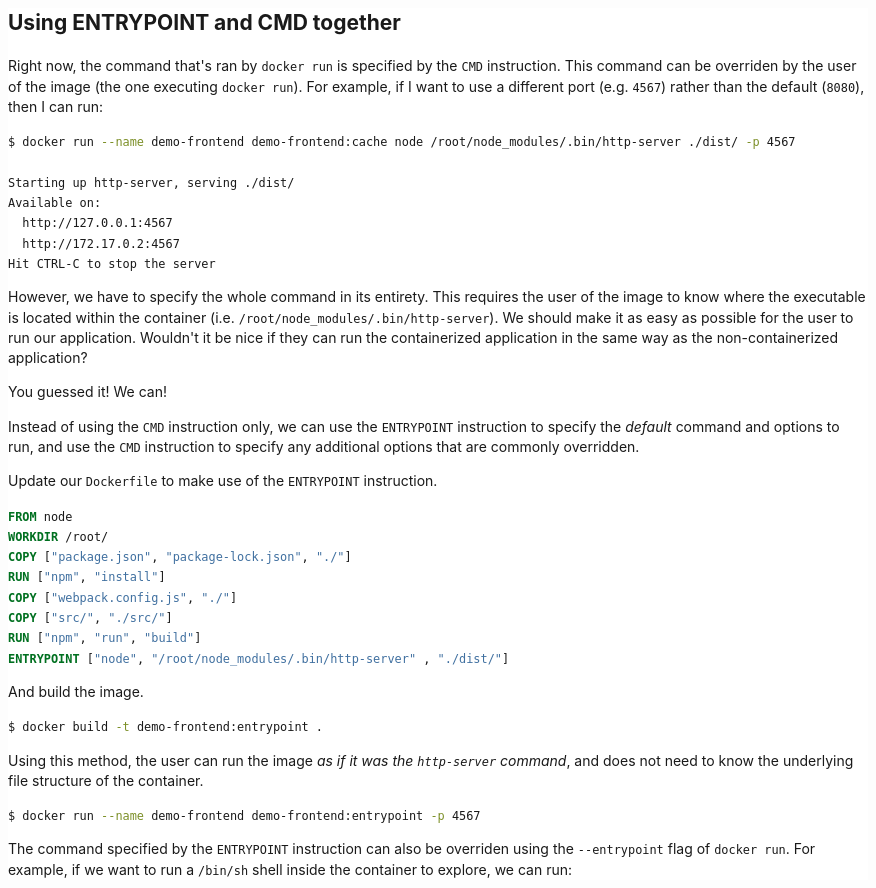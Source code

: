 ## Using ENTRYPOINT and CMD together

Right now, the command that's ran by `docker run` is specified by the `CMD` instruction. This command can be overriden by the user of the image (the one executing `docker run`). For example, if I want to use a different port (e.g. `4567`) rather than the default (`8080`), then I can run:

```bash
$ docker run --name demo-frontend demo-frontend:cache node /root/node_modules/.bin/http-server ./dist/ -p 4567

Starting up http-server, serving ./dist/
Available on:
  http://127.0.0.1:4567
  http://172.17.0.2:4567
Hit CTRL-C to stop the server
```

However, we have to specify the whole command in its entirety. This requires the user of the image to know where the executable is located within the container (i.e. `/root/node_modules/.bin/http-server`). We should make it as easy as possible for the user to run our application. Wouldn't it be nice if they can run the containerized application in the same way as the non-containerized application?

You guessed it! We can!

Instead of using the `CMD` instruction only, we can use the `ENTRYPOINT` instruction to specify the *default* command and options to run, and use the `CMD` instruction to specify any additional options that are commonly overridden.

Update our `Dockerfile` to make use of the `ENTRYPOINT` instruction.

```dockerfile
FROM node
WORKDIR /root/
COPY ["package.json", "package-lock.json", "./"]
RUN ["npm", "install"]
COPY ["webpack.config.js", "./"]
COPY ["src/", "./src/"]
RUN ["npm", "run", "build"]
ENTRYPOINT ["node", "/root/node_modules/.bin/http-server" , "./dist/"]
```

And build the image.

```bash
$ docker build -t demo-frontend:entrypoint .
```

Using this method, the user can run the image *as if it was the `http-server` command*, and does not need to know the underlying file structure of the container.

```bash
$ docker run --name demo-frontend demo-frontend:entrypoint -p 4567
```

The command specified by the `ENTRYPOINT` instruction can also be overriden using the `--entrypoint` flag of `docker run`. For example, if we want to run a `/bin/sh` shell inside the container to explore, we can run:
